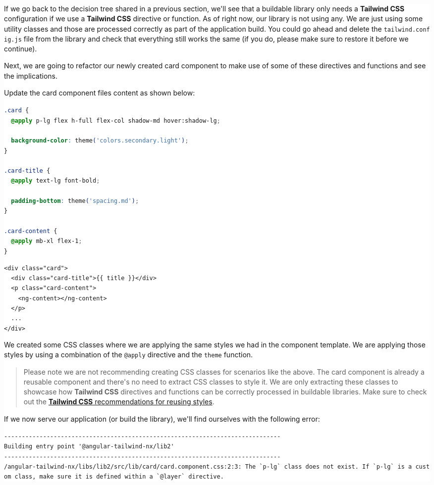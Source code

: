 If we go back to the decision tree shared in a previous section, we'll see that a buildable library only needs a **Tailwind CSS** configuration if we use a **Tailwind CSS** directive or function. As of right now, our library is not using any. We are just using some utility classes and those are processed correctly as part of the application build. You could go ahead and delete the `tailwind.config.js` file from the library and check that everything still works the same (if you do, please make sure to restore it before we continue).

Next, we are going to refactor our newly created card component to make use of some of these directives and functions and see the implications.

Update the card component files content as shown below:

```css {% fileName="card.component.css" %}
.card {
  @apply p-lg flex h-full flex-col shadow-md hover:shadow-lg;

  background-color: theme('colors.secondary.light');
}

.card-title {
  @apply text-lg font-bold;

  padding-bottom: theme('spacing.md');
}

.card-content {
  @apply mb-xl flex-1;
}
```

```angular2html {% fileName="card.component.html" %}
<div class="card">
  <div class="card-title">{{ title }}</div>
  <p class="card-content">
    <ng-content></ng-content>
  </p>
  ...
</div>
```

We created some CSS classes where we are applying the same styles we had in the component template. We are applying those styles by using a combination of the `@apply` directive and the `theme` function.

> Please note we are not recommending creating CSS classes for scenarios like the above. The card component is already a reusable component and there's no need to extract CSS classes to style it. We are only extracting these classes to showcase how **Tailwind CSS** directives and functions can be correctly processed in buildable libraries. Make sure to check out the [**Tailwind CSS** recommendations for reusing styles](https://tailwindcss.com/docs/reusing-styles).

If we now serve our application (or build the library), we'll find ourselves with the following error:

```
------------------------------------------------------------------------------
Building entry point '@angular-tailwind-nx/lib2'
------------------------------------------------------------------------------
/angular-tailwind-nx/libs/lib2/src/lib/card/card.component.css:2:3: The `p-lg` class does not exist. If `p-lg` is a custom class, make sure it is defined within a `@layer` directive.
```

